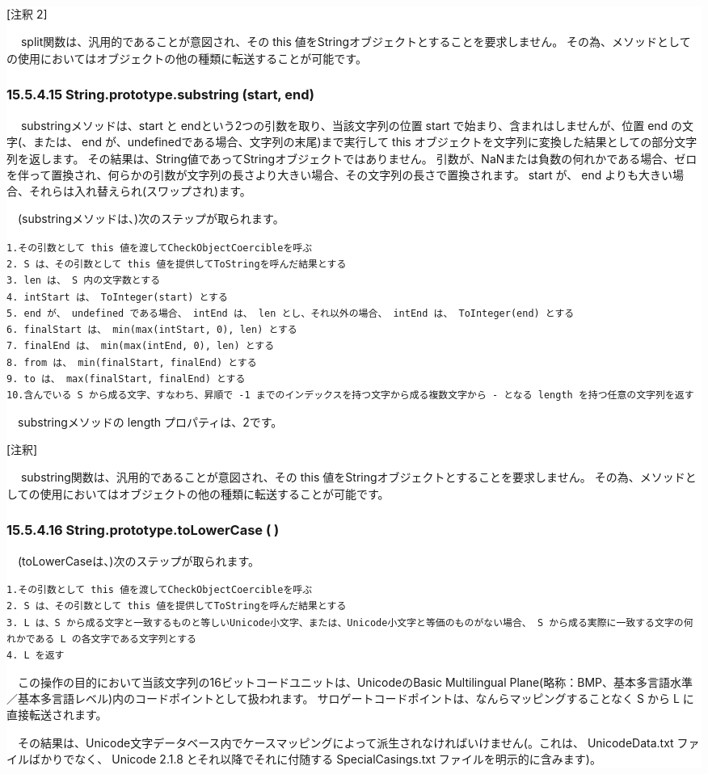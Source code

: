 [注釈 2]

　 split関数は、汎用的であることが意図され、その this
値をStringオブジェクトとすることを要求しません。
その為、メソッドとしての使用においてはオブジェクトの他の種類に転送することが可能です。

### 15.5.4.15 String.prototype.substring (start, end)

　 substringメソッドは、start と
endという2つの引数を取り、当該文字列の位置 start
で始まり、含まれはしませんが、位置 end の文字(、または、 end
が、undefinedである場合、文字列の末尾)まで実行して this
オブジェクトを文字列に変換した結果としての部分文字列を返します。
その結果は、String値であってStringオブジェクトではありません。
引数が、NaNまたは負数の何れかである場合、ゼロを伴って置換され、何らかの引数が文字列の長さより大きい場合、その文字列の長さで置換されます。
start が、 end
よりも大きい場合、それらは入れ替えられ(スワップされ)ます。

　(substringメソッドは、)次のステップが取られます。

    1.その引数として this 値を渡してCheckObjectCoercibleを呼ぶ
    2. S は、その引数として this 値を提供してToStringを呼んだ結果とする
    3. len は、 S 内の文字数とする
    4. intStart は、 ToInteger(start) とする
    5. end が、 undefined である場合、 intEnd は、 len とし、それ以外の場合、 intEnd は、 ToInteger(end) とする
    6. finalStart は、 min(max(intStart, 0), len) とする
    7. finalEnd は、 min(max(intEnd, 0), len) とする
    8. from は、 min(finalStart, finalEnd) とする
    9. to は、 max(finalStart, finalEnd) とする
    10.含んでいる S から成る文字、すなわち、昇順で -1 までのインデックスを持つ文字から成る複数文字から - となる length を持つ任意の文字列を返す

　substringメソッドの length プロパティは、2です。

[注釈]

　 substring関数は、汎用的であることが意図され、その this
値をStringオブジェクトとすることを要求しません。
その為、メソッドとしての使用においてはオブジェクトの他の種類に転送することが可能です。

### 15.5.4.16 String.prototype.toLowerCase ( )

　(toLowerCaseは、)次のステップが取られます。

    1.その引数として this 値を渡してCheckObjectCoercibleを呼ぶ
    2. S は、その引数として this 値を提供してToStringを呼んだ結果とする
    3. L は、S から成る文字と一致するものと等しいUnicode小文字、または、Unicode小文字と等価のものがない場合、 S から成る実際に一致する文字の何れかである L の各文字である文字列とする
    4. L を返す

　この操作の目的において当該文字列の16ビットコードユニットは、UnicodeのBasic
Multilingual
Plane(略称：BMP、基本多言語水準／基本多言語レベル)内のコードポイントとして扱われます。
サロゲートコードポイントは、なんらマッピングすることなく S から L
に直接転送されます。

　その結果は、Unicode文字データベース内でケースマッピングによって派生されなければいけません(。これは、
UnicodeData.txt ファイルばかりでなく、 Unicode 2.1.8
とそれ以降でそれに付随する SpecialCasings.txt
ファイルを明示的に含みます)。
